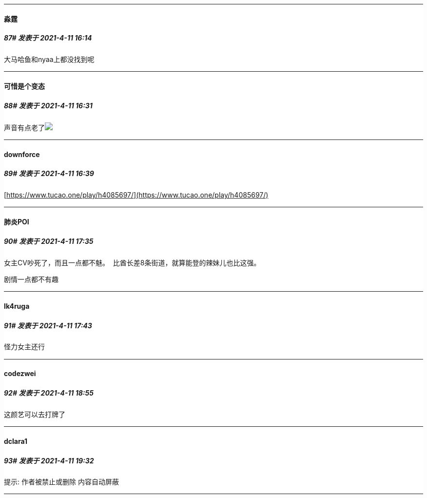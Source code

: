 *****

####  淼霆  
##### 87#       发表于 2021-4-11 16:14

大马哈鱼和nyaa上都没找到呢

*****

####  可惜是个变态  
##### 88#       发表于 2021-4-11 16:31

声音有点老了<img src="https://static.saraba1st.com/image/smiley/face2017/068.png" referrerpolicy="no-referrer">

*****

####  downforce  
##### 89#       发表于 2021-4-11 16:39

[https://www.tucao.one/play/h4085697/](https://www.tucao.one/play/h4085697/)

*****

####  肺炎POI  
##### 90#       发表于 2021-4-11 17:35

女主CV吵死了，而且一点都不魅。  比酋长差8条街道，就算能登的辣妹儿也比这强。

剧情一点都不有趣



*****

####  Ik4ruga  
##### 91#       发表于 2021-4-11 17:43

怪力女主还行

*****

####  codezwei  
##### 92#       发表于 2021-4-11 18:55

这颜艺可以去打牌了

*****

####  dclara1  
##### 93#       发表于 2021-4-11 19:32

提示: 作者被禁止或删除 内容自动屏蔽

*****
